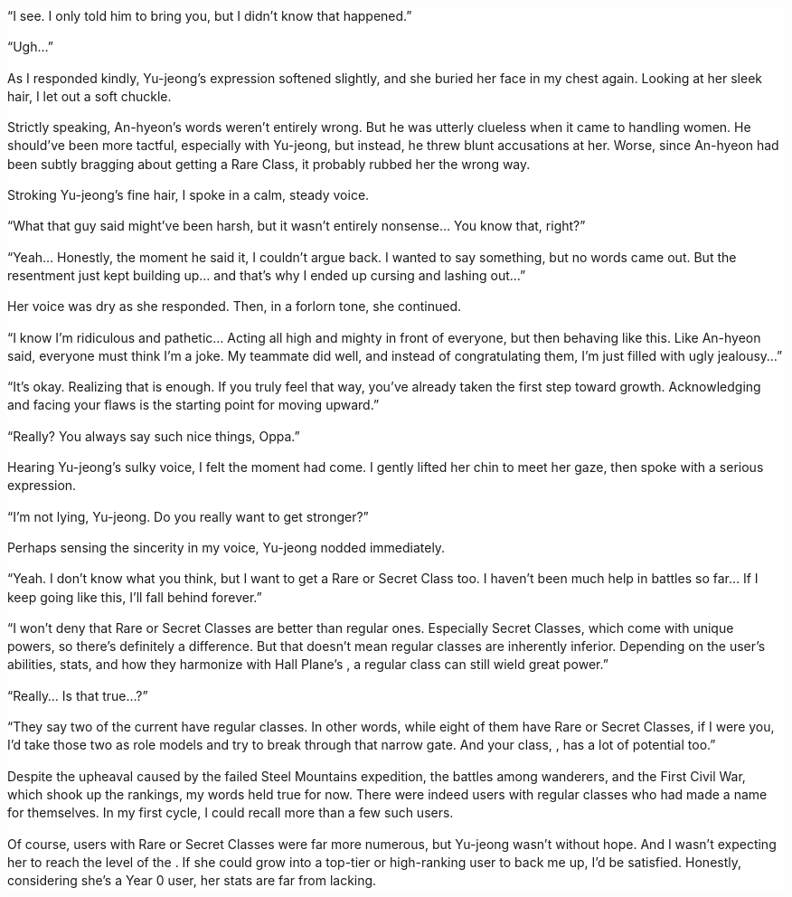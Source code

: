 “I see. I only told him to bring you, but I didn’t know that happened.”

“Ugh…”

As I responded kindly, Yu-jeong’s expression softened slightly, and she buried her face in my chest again. Looking at her sleek hair, I let out a soft chuckle.

Strictly speaking, An-hyeon’s words weren’t entirely wrong. But he was utterly clueless when it came to handling women. He should’ve been more tactful, especially with Yu-jeong, but instead, he threw blunt accusations at her. Worse, since An-hyeon had been subtly bragging about getting a Rare Class, it probably rubbed her the wrong way.

Stroking Yu-jeong’s fine hair, I spoke in a calm, steady voice.

“What that guy said might’ve been harsh, but it wasn’t entirely nonsense… You know that, right?”

“Yeah… Honestly, the moment he said it, I couldn’t argue back. I wanted to say something, but no words came out. But the resentment just kept building up… and that’s why I ended up cursing and lashing out…”

Her voice was dry as she responded. Then, in a forlorn tone, she continued.

“I know I’m ridiculous and pathetic… Acting all high and mighty in front of everyone, but then behaving like this. Like An-hyeon said, everyone must think I’m a joke. My teammate did well, and instead of congratulating them, I’m just filled with ugly jealousy…”

“It’s okay. Realizing that is enough. If you truly feel that way, you’ve already taken the first step toward growth. Acknowledging and facing your flaws is the starting point for moving upward.”

“Really? You always say such nice things, Oppa.”

Hearing Yu-jeong’s sulky voice, I felt the moment had come. I gently lifted her chin to meet her gaze, then spoke with a serious expression.

“I’m not lying, Yu-jeong. Do you really want to get stronger?”

Perhaps sensing the sincerity in my voice, Yu-jeong nodded immediately.

“Yeah. I don’t know what you think, but I want to get a Rare or Secret Class too. I haven’t been much help in battles so far… If I keep going like this, I’ll fall behind forever.”

“I won’t deny that Rare or Secret Classes are better than regular ones. Especially Secret Classes, which come with unique <Authority> powers, so there’s definitely a difference. But that doesn’t mean regular classes are inherently inferior. Depending on the user’s abilities, stats, and how they harmonize with Hall Plane’s <Settings>, a regular class can still wield great power.”

“Really… Is that true…?”

“They say two of the current <Ten Strongest> have regular classes. In other words, while eight of them have Rare or Secret Classes, if I were you, I’d take those two as role models and try to break through that narrow gate. And your class, <Mercenary>, has a lot of potential too.”

Despite the upheaval caused by the failed Steel Mountains expedition, the battles among wanderers, and the First Civil War, which shook up the <Ten Strongest> rankings, my words held true for now. There were indeed users with regular classes who had made a name for themselves. In my first cycle, I could recall more than a few such users.

Of course, users with Rare or Secret Classes were far more numerous, but Yu-jeong wasn’t without hope. And I wasn’t expecting her to reach the level of the <Ten Strongest>. If she could grow into a top-tier or high-ranking user to back me up, I’d be satisfied. Honestly, considering she’s a Year 0 user, her stats are far from lacking.
